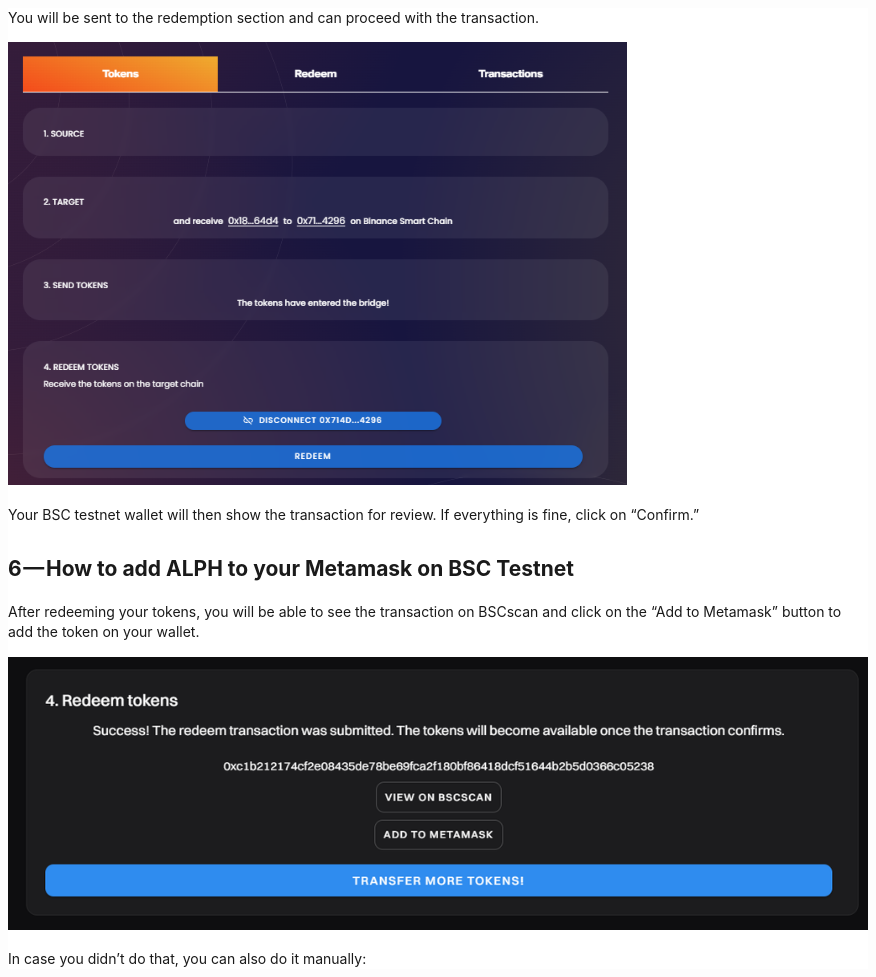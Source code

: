 You will be sent to the redemption section and can proceed with the transaction.

![](image_349ebe459d.png)

Your BSC testnet wallet will then show the transaction for review. If everything is fine, click on “Confirm.”

## 6 — **How to add ALPH to your Metamask on BSC Testnet**

After redeeming your tokens, you will be able to see the transaction on BSCscan and click on the “Add to Metamask” button to add the token on your wallet.

![](image_7fa5f55b13.png)

In case you didn’t do that, you can also do it manually:
